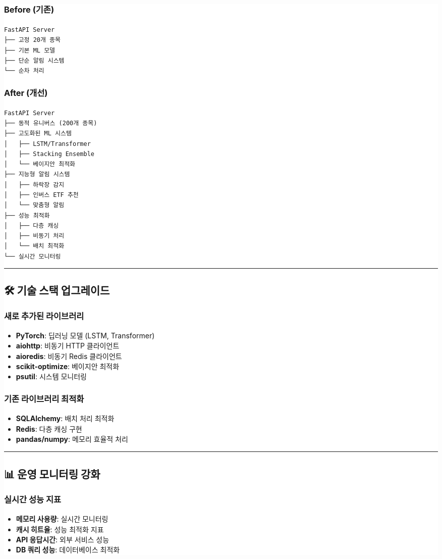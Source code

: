 ### Before (기존)
```
FastAPI Server
├── 고정 20개 종목
├── 기본 ML 모델
├── 단순 알림 시스템
└── 순차 처리
```

### After (개선)
```
FastAPI Server
├── 동적 유니버스 (200개 종목)
├── 고도화된 ML 시스템
│   ├── LSTM/Transformer
│   ├── Stacking Ensemble
│   └── 베이지안 최적화
├── 지능형 알림 시스템
│   ├── 하락장 감지
│   ├── 인버스 ETF 추천
│   └── 맞춤형 알림
├── 성능 최적화
│   ├── 다층 캐싱
│   ├── 비동기 처리
│   └── 배치 최적화
└── 실시간 모니터링
```

---

## 🛠️ 기술 스택 업그레이드

### 새로 추가된 라이브러리
- **PyTorch**: 딥러닝 모델 (LSTM, Transformer)
- **aiohttp**: 비동기 HTTP 클라이언트
- **aioredis**: 비동기 Redis 클라이언트
- **scikit-optimize**: 베이지안 최적화
- **psutil**: 시스템 모니터링

### 기존 라이브러리 최적화
- **SQLAlchemy**: 배치 처리 최적화
- **Redis**: 다층 캐싱 구현
- **pandas/numpy**: 메모리 효율적 처리

---

## 📊 운영 모니터링 강화

### 실시간 성능 지표
- **메모리 사용량**: 실시간 모니터링
- **캐시 히트율**: 성능 최적화 지표
- **API 응답시간**: 외부 서비스 성능
- **DB 쿼리 성능**: 데이터베이스 최적화

